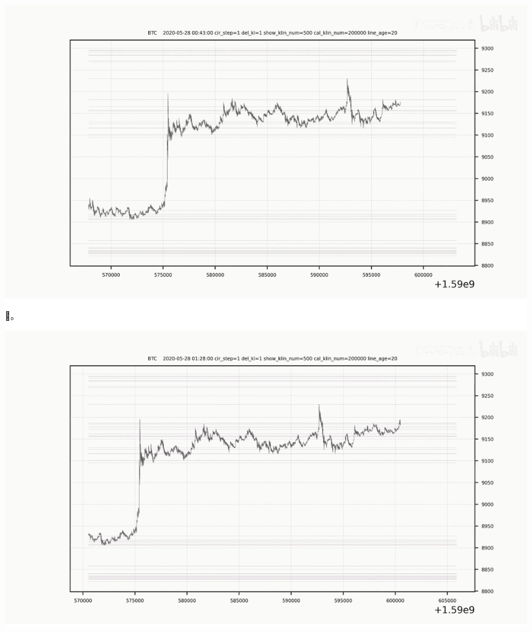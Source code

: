 ![](img/934c6429091c0e34c526388aa9ea6104_314.png)

🎼。

![](img/934c6429091c0e34c526388aa9ea6104_316.png)
